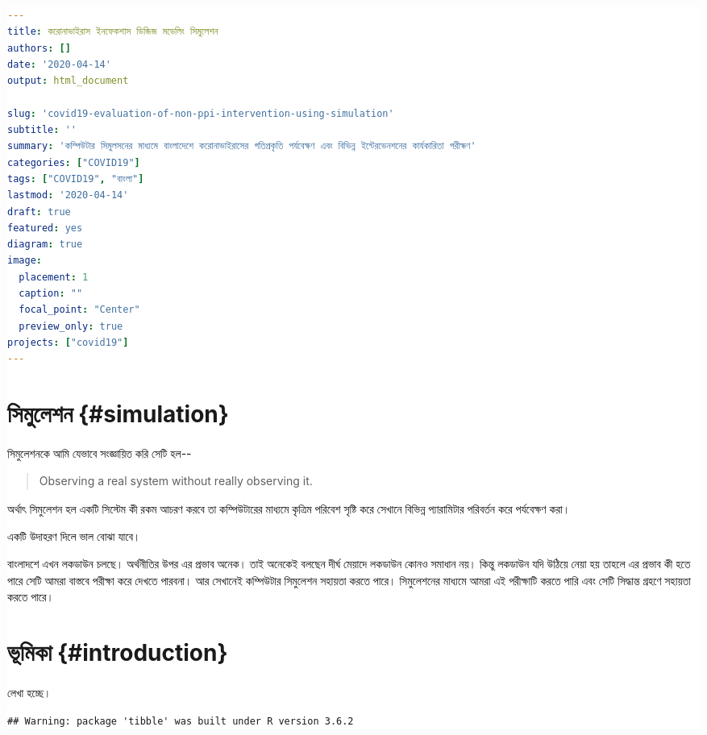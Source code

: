 ```yaml
---
title: করোনাভাইরাস ইনফেকশাস ডিজিজ মডেলিং সিমুলেশন
authors: []
date: '2020-04-14'
output: html_document

slug: 'covid19-evaluation-of-non-ppi-intervention-using-simulation'
subtitle: ''
summary: 'কম্পিউটার সিমুলসনের মাধ্যমে বাংলাদেশে করোনাভাইরাসের গতিপ্রকৃতি পর্যবেক্ষণ এবং বিভিন্ন ইন্টেরভেনশনের কার্যকারিতা পরীক্ষণ'
categories: ["COVID19"]
tags: ["COVID19", "বাংলা"]
lastmod: '2020-04-14'
draft: true
featured: yes
diagram: true
image:
  placement: 1
  caption: ""
  focal_point: "Center"
  preview_only: true
projects: ["covid19"]
---
```


# সিমুলেশন {#simulation}

সিমুলেশনকে আমি যেভাবে সংজ্ঞায়িত করি সেটি হল--

> Observing a real system without really observing it. 

অর্থাৎ সিমুলেশন হল একটি সিস্টেম কী রকম আচরণ করবে তা কম্পিউটারের মাধ্যমে কৃত্রিম পরিবেশ সৃষ্টি করে সেখানে বিভিন্ন প্যারামিটার পরিবর্তন করে পর্যবেক্ষণ করা। 

একটি উদাহরণ দিলে ভাল বোঝা যাবে। 

বাংলাদশে এখন লকডাউন চলছে। অর্থনীতির উপর এর প্রভাব অনেক। তাই অনেকেই বলছেন দীর্ঘ মেয়াদে লকডাউন কোনও সমাধান নয়। কিন্তু লকডাউন যদি উঠিয়ে নেয়া হয় তাহলে এর প্রভাব কী হতে পারে সেটি আমরা বাস্তবে পরীক্ষা করে দেখতে পারবনা। আর সেখানেই কম্পিউটার সিমুলেশন সহায়তা করতে পারে। সিমুলেশনের মাধ্যমে আমরা এই পরীক্ষাটি করতে পারি এবং সেটি সিদ্ধান্ত গ্রহণে সহায়তা করতে পারে।  




# ভূমিকা {#introduction}

লেখা হচ্ছে।



```
## Warning: package 'tibble' was built under R version 3.6.2
```
